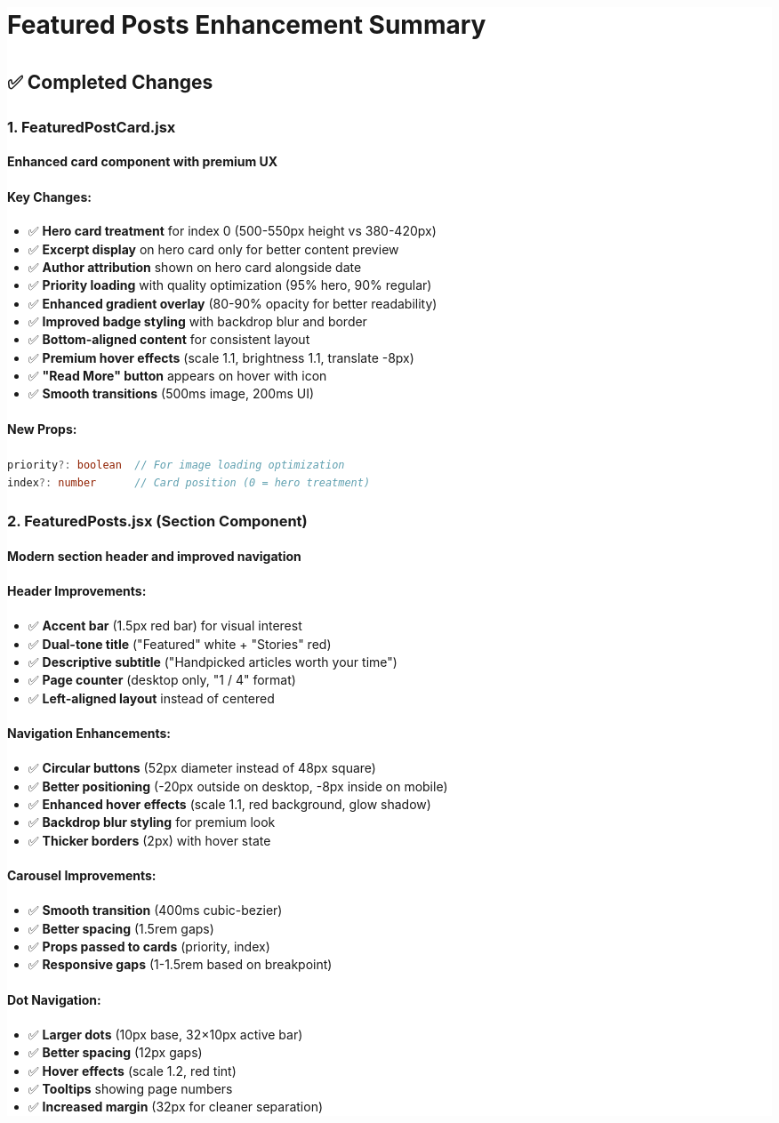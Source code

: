 # Featured Posts Enhancement Summary

## ✅ Completed Changes

### 1. FeaturedPostCard.jsx
**Enhanced card component with premium UX**

#### Key Changes:
- ✅ **Hero card treatment** for index 0 (500-550px height vs 380-420px)
- ✅ **Excerpt display** on hero card only for better content preview
- ✅ **Author attribution** shown on hero card alongside date
- ✅ **Priority loading** with quality optimization (95% hero, 90% regular)
- ✅ **Enhanced gradient overlay** (80-90% opacity for better readability)
- ✅ **Improved badge styling** with backdrop blur and border
- ✅ **Bottom-aligned content** for consistent layout
- ✅ **Premium hover effects** (scale 1.1, brightness 1.1, translate -8px)
- ✅ **"Read More" button** appears on hover with icon
- ✅ **Smooth transitions** (500ms image, 200ms UI)

#### New Props:
```typescript
priority?: boolean  // For image loading optimization
index?: number      // Card position (0 = hero treatment)
```

### 2. FeaturedPosts.jsx (Section Component)
**Modern section header and improved navigation**

#### Header Improvements:
- ✅ **Accent bar** (1.5px red bar) for visual interest
- ✅ **Dual-tone title** ("Featured" white + "Stories" red)
- ✅ **Descriptive subtitle** ("Handpicked articles worth your time")
- ✅ **Page counter** (desktop only, "1 / 4" format)
- ✅ **Left-aligned layout** instead of centered

#### Navigation Enhancements:
- ✅ **Circular buttons** (52px diameter instead of 48px square)
- ✅ **Better positioning** (-20px outside on desktop, -8px inside on mobile)
- ✅ **Enhanced hover effects** (scale 1.1, red background, glow shadow)
- ✅ **Backdrop blur styling** for premium look
- ✅ **Thicker borders** (2px) with hover state

#### Carousel Improvements:
- ✅ **Smooth transition** (400ms cubic-bezier)
- ✅ **Better spacing** (1.5rem gaps)
- ✅ **Props passed to cards** (priority, index)
- ✅ **Responsive gaps** (1-1.5rem based on breakpoint)

#### Dot Navigation:
- ✅ **Larger dots** (10px base, 32×10px active bar)
- ✅ **Better spacing** (12px gaps)
- ✅ **Hover effects** (scale 1.2, red tint)
- ✅ **Tooltips** showing page numbers
- ✅ **Increased margin** (32px for cleaner separation)
